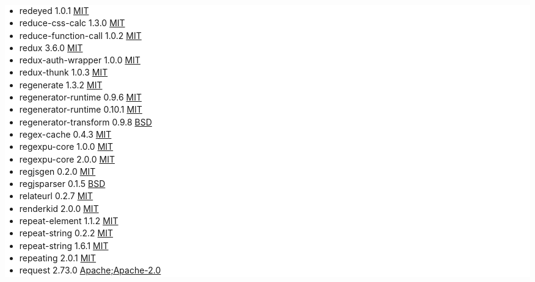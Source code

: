 * redeyed 1.0.1 [MIT](http://github.com/thlorenz/redeyed)
* reduce-css-calc 1.3.0 [MIT](https://github.com/MoOx/reduce-css-calc)
* reduce-function-call 1.0.2 [MIT](https://github.com/MoOx/reduce-function-call)
* redux 3.6.0 [MIT](https://github.com/reactjs/redux)
* redux-auth-wrapper 1.0.0 [MIT](https://github.com/mjrussell/redux-auth-wrapper)
* redux-thunk 1.0.3 [MIT](https://github.com/gaearon/redux-thunk)
* regenerate 1.3.2 [MIT](https://github.com/mathiasbynens/regenerate)
* regenerator-runtime 0.9.6 [MIT](https://github.com/facebook/regenerator/tree/master/packages/regenerator-runtime)
* regenerator-runtime 0.10.1 [MIT](https://github.com/facebook/regenerator/tree/master/packages/regenerator-runtime)
* regenerator-transform 0.9.8 [BSD](https://github.com/facebook/regenerator/tree/master/packages/regenerator-transform)
* regex-cache 0.4.3 [MIT](https://github.com/jonschlinkert/regex-cache)
* regexpu-core 1.0.0 [MIT](https://github.com/mathiasbynens/regexpu-core)
* regexpu-core 2.0.0 [MIT](https://github.com/mathiasbynens/regexpu-core)
* regjsgen 0.2.0 [MIT](https://github.com/d10/regjsgen)
* regjsparser 0.1.5 [BSD](ssh://git@github.com/jviereck/regjsparser)
* relateurl 0.2.7 [MIT](http://github.com/stevenvachon/relateurl)
* renderkid 2.0.0 [MIT](https://github.com/AriaMinaei/RenderKid)
* repeat-element 1.1.2 [MIT](http://github.com/jonschlinkert/repeat-element)
* repeat-string 0.2.2 [MIT](http://github.com/jonschlinkert/repeat-string)
* repeat-string 1.6.1 [MIT](https://github.com/jonschlinkert/repeat-string)
* repeating 2.0.1 [MIT](https://github.com/sindresorhus/repeating)
* request 2.73.0 [Apache;Apache-2.0](https://github.com/request/request)
